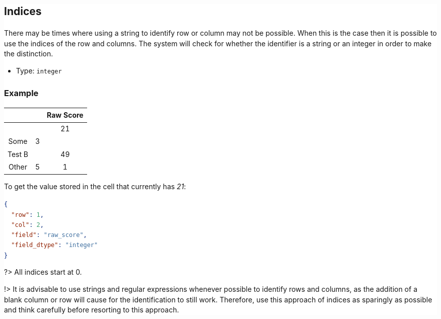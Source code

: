 ## Indices

There may be times where using a string to identify row or column may not be possible.  When this is the case then it is possible to use the indices of the row and columns.  The system will check for whether the identifier is a string or an integer in order to make the distinction.

- Type: `integer`

### Example


|        |   | Raw Score |
|:------:|:-:|:---------:|
|        |   |     21    |
|  Some  | 3 |           |
| Test B |   |     49    |
|  Other | 5 |     1     |


To get the value stored in the cell that currently has *21*:

```json
{
  "row": 1,
  "col": 2,
  "field": "raw_score",
  "field_dtype": "integer"
}
```

?> All indices start at 0.

!> It is advisable to use strings and regular expressions whenever possible to identify rows and columns, as the addition of a blank column or row will cause for the identification to still work.  Therefore, use this approach of indices as sparingly as possible and think carefully before resorting to this approach. 